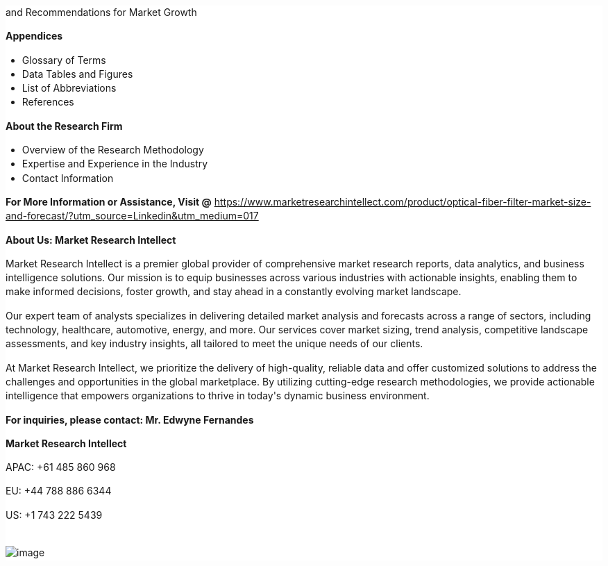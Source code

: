 and Recommendations for Market Growth</li></ul><p><strong>Appendices</strong></p><ul><li>Glossary of Terms</li><li>Data Tables and Figures</li><li>List of Abbreviations</li><li>References</li></ul><p><strong>About the Research Firm</strong></p><ul><li>Overview of the Research Methodology</li><li>Expertise and Experience in the Industry</li><li>Contact Information</li></ul></div><div class="article-main__content" data-test-id="publishing-text-block"><p><span class="font-[700]"><strong>For More Information or Assistance, Visit @</strong>&nbsp;<a href="https://www.marketresearchintellect.com/product/optical-fiber-filter-market-size-and-forecast/?utm_source=Linkedin&utm_medium=017">https://www.marketresearchintellect.com/product/optical-fiber-filter-market-size-and-forecast/?utm_source=Linkedin&utm_medium=017</a></span></p><p><strong>About Us: Market Research Intellect</strong></p><p>Market Research Intellect is a premier global provider of comprehensive market research reports, data analytics, and business intelligence solutions. Our mission is to equip businesses across various industries with actionable insights, enabling them to make informed decisions, foster growth, and stay ahead in a constantly evolving market landscape.</p><p>Our expert team of analysts specializes in delivering detailed market analysis and forecasts across a range of sectors, including technology, healthcare, automotive, energy, and more. Our services cover market sizing, trend analysis, competitive landscape assessments, and key industry insights, all tailored to meet the unique needs of our clients.</p><p>At Market Research Intellect, we prioritize the delivery of high-quality, reliable data and offer customized solutions to address the challenges and opportunities in the global marketplace. By utilizing cutting-edge research methodologies, we provide actionable intelligence that empowers organizations to thrive in today's dynamic business environment.</p><p><strong>For inquiries, please contact: Mr. Edwyne Fernandes</strong></p><p><strong>Market Research Intellect</strong></p><p>APAC: +61 485 860 968</p><p>EU: +44 788 886 6344</p><p>US: +1 743 222 5439</p></div><div class="article-main__content" data-test-id="publishing-text-block">&nbsp;</div>
![image](https://github.com/user-attachments/assets/8608876c-91dc-4241-af9e-0cd8cf05b9ed)
